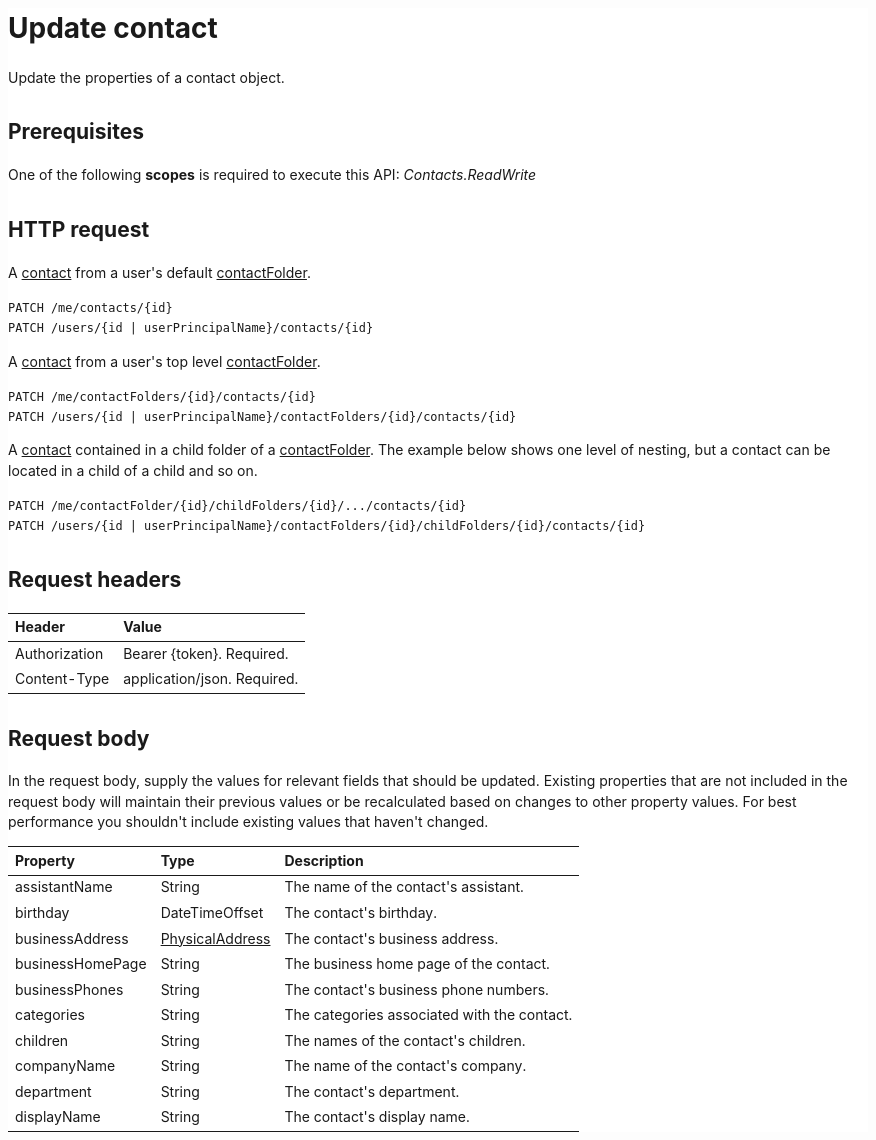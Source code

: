 # Update contact

Update the properties of a contact object.
## Prerequisites
One of the following **scopes** is required to execute this API: 
*Contacts.ReadWrite*
## HTTP request

A [contact](../resources/contact.md) from a user's default [contactFolder](../resources/contactfolder.md).
```http
PATCH /me/contacts/{id}
PATCH /users/{id | userPrincipalName}/contacts/{id}
```
A [contact](../resources/contact.md) from a user's top level [contactFolder](../resources/contactfolder.md).
```http
PATCH /me/contactFolders/{id}/contacts/{id}
PATCH /users/{id | userPrincipalName}/contactFolders/{id}/contacts/{id}
```
A [contact](../resources/contact.md) contained in a child folder of a [contactFolder](../resources/mailfolder.md). The 
example below shows one level of nesting, but a contact can be located in a child of a child and so on.
```http
PATCH /me/contactFolder/{id}/childFolders/{id}/.../contacts/{id}
PATCH /users/{id | userPrincipalName}/contactFolders/{id}/childFolders/{id}/contacts/{id}
```
## Request headers
| Header       | Value |
|:---------------|:--------|
| Authorization  | Bearer {token}. Required.  |
| Content-Type  | application/json. Required.  |

## Request body
In the request body, supply the values for relevant fields that should be updated. Existing properties that are not included in the request body will maintain their previous values or be recalculated based on changes to other property values. For best performance you shouldn't include existing values that haven't changed.

| Property	   | Type	|Description|
|:---------------|:--------|:----------|
|assistantName|String|The name of the contact's assistant.|
|birthday|DateTimeOffset|The contact's birthday.|
|businessAddress|[PhysicalAddress](../resources/physicaladdress.md)|The contact's business address.|
|businessHomePage|String|The business home page of the contact.|
|businessPhones|String|The contact's business phone numbers.|
|categories|String|The categories associated with the contact.|
|children|String|The names of the contact's children.|
|companyName|String|The name of the contact's company.|
|department|String|The contact's department.|
|displayName|String|The contact's display name.|